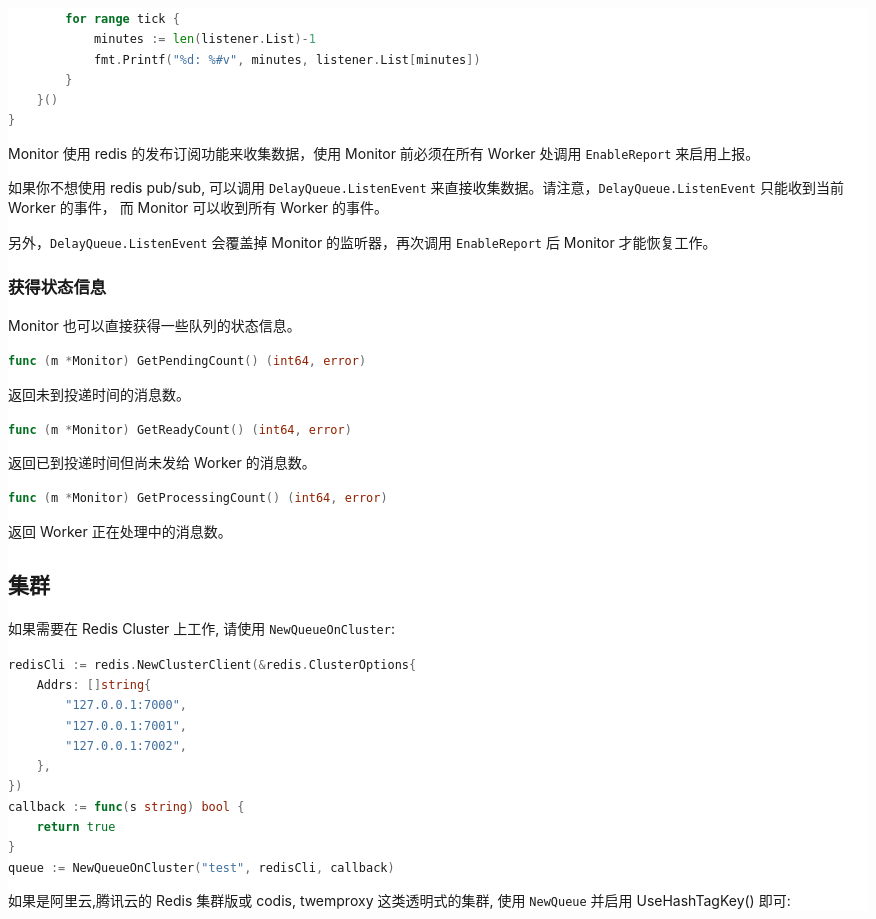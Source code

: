 ```go
		for range tick {
			minutes := len(listener.List)-1
			fmt.Printf("%d: %#v", minutes, listener.List[minutes])
		}
	}()
}
```

Monitor 使用 redis 的发布订阅功能来收集数据，使用 Monitor 前必须在所有 Worker 处调用 `EnableReport` 来启用上报。

如果你不想使用 redis pub/sub, 可以调用 `DelayQueue.ListenEvent` 来直接收集数据。请注意，`DelayQueue.ListenEvent` 只能收到当前 Worker 的事件， 而 Monitor 可以收到所有 Worker 的事件。

另外，`DelayQueue.ListenEvent` 会覆盖掉 Monitor 的监听器，再次调用 `EnableReport` 后 Monitor 才能恢复工作。

### 获得状态信息

Monitor 也可以直接获得一些队列的状态信息。

```go
func (m *Monitor) GetPendingCount() (int64, error) 
```

返回未到投递时间的消息数。

```go
func (m *Monitor) GetReadyCount() (int64, error)
```

返回已到投递时间但尚未发给 Worker 的消息数。

```go
func (m *Monitor) GetProcessingCount() (int64, error)
```

返回 Worker 正在处理中的消息数。

## 集群

如果需要在 Redis Cluster 上工作, 请使用 `NewQueueOnCluster`:

```go
redisCli := redis.NewClusterClient(&redis.ClusterOptions{
    Addrs: []string{
        "127.0.0.1:7000",
        "127.0.0.1:7001",
        "127.0.0.1:7002",
    },
})
callback := func(s string) bool {
    return true
}
queue := NewQueueOnCluster("test", redisCli, callback)
```

如果是阿里云,腾讯云的 Redis 集群版或 codis, twemproxy 这类透明式的集群, 使用 `NewQueue` 并启用 UseHashTagKey() 即可:
